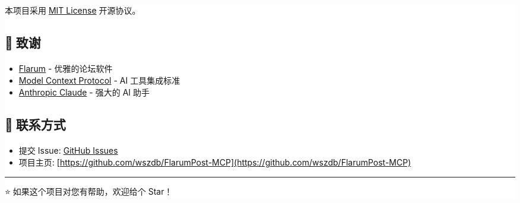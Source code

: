 本项目采用 [MIT License](LICENSE) 开源协议。

## 🙏 致谢

- [Flarum](https://flarum.org/) - 优雅的论坛软件
- [Model Context Protocol](https://github.com/modelcontextprotocol) - AI 工具集成标准
- [Anthropic Claude](https://www.anthropic.com/) - 强大的 AI 助手

## 📮 联系方式

- 提交 Issue: [GitHub Issues](https://github.com/wszdb/FlarumPost-MCP/issues)
- 项目主页: [https://github.com/wszdb/FlarumPost-MCP](https://github.com/wszdb/FlarumPost-MCP)

---

⭐ 如果这个项目对您有帮助，欢迎给个 Star！
